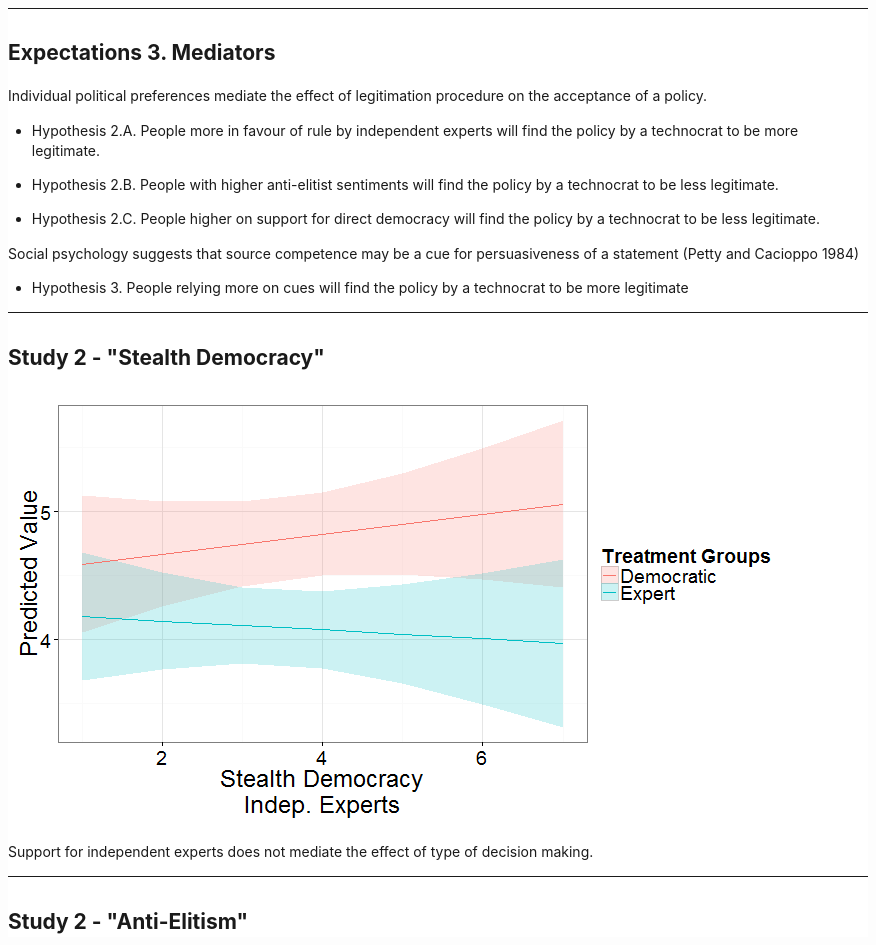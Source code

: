 
---
## Expectations 3. Mediators 

Individual political preferences mediate the effect of legitimation procedure on the acceptance of a policy.

  - Hypothesis 2.A. People more in favour of rule by independent experts will find the policy by a technocrat to be more legitimate.

  - Hypothesis 2.B. People with higher anti-elitist sentiments will find the policy by a technocrat to be less legitimate.

  - Hypothesis 2.C. People higher on support for direct democracy will find the policy by a technocrat to be less legitimate.

Social psychology suggests that source competence may be a cue for persuasiveness of a statement (Petty and Cacioppo 1984)

  - Hypothesis 3. People relying more on cues will find the policy by a technocrat to be more legitimate

---
## Study 2 - "Stealth Democracy"

![plot of chunk unnamed-chunk-5](assets/fig/unnamed-chunk-5-1.png) 

Support for independent experts does not mediate the effect of type of decision making. 

---
## Study 2 - "Anti-Elitism"

